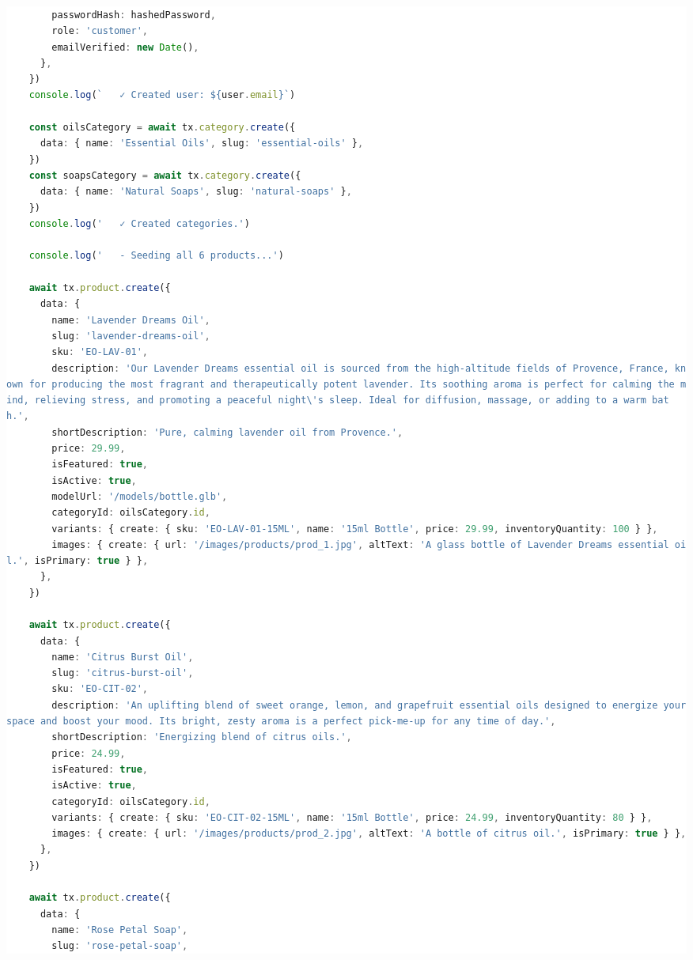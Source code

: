```ts
        passwordHash: hashedPassword,
        role: 'customer',
        emailVerified: new Date(),
      },
    })
    console.log(`   ✓ Created user: ${user.email}`)

    const oilsCategory = await tx.category.create({
      data: { name: 'Essential Oils', slug: 'essential-oils' },
    })
    const soapsCategory = await tx.category.create({
      data: { name: 'Natural Soaps', slug: 'natural-soaps' },
    })
    console.log('   ✓ Created categories.')

    console.log('   - Seeding all 6 products...')
    
    await tx.product.create({
      data: {
        name: 'Lavender Dreams Oil',
        slug: 'lavender-dreams-oil',
        sku: 'EO-LAV-01',
        description: 'Our Lavender Dreams essential oil is sourced from the high-altitude fields of Provence, France, known for producing the most fragrant and therapeutically potent lavender. Its soothing aroma is perfect for calming the mind, relieving stress, and promoting a peaceful night\'s sleep. Ideal for diffusion, massage, or adding to a warm bath.',
        shortDescription: 'Pure, calming lavender oil from Provence.',
        price: 29.99,
        isFeatured: true,
        isActive: true,
        modelUrl: '/models/bottle.glb',
        categoryId: oilsCategory.id,
        variants: { create: { sku: 'EO-LAV-01-15ML', name: '15ml Bottle', price: 29.99, inventoryQuantity: 100 } },
        images: { create: { url: '/images/products/prod_1.jpg', altText: 'A glass bottle of Lavender Dreams essential oil.', isPrimary: true } },
      },
    })
    
    await tx.product.create({
      data: {
        name: 'Citrus Burst Oil',
        slug: 'citrus-burst-oil',
        sku: 'EO-CIT-02',
        description: 'An uplifting blend of sweet orange, lemon, and grapefruit essential oils designed to energize your space and boost your mood. Its bright, zesty aroma is a perfect pick-me-up for any time of day.',
        shortDescription: 'Energizing blend of citrus oils.',
        price: 24.99,
        isFeatured: true,
        isActive: true,
        categoryId: oilsCategory.id,
        variants: { create: { sku: 'EO-CIT-02-15ML', name: '15ml Bottle', price: 24.99, inventoryQuantity: 80 } },
        images: { create: { url: '/images/products/prod_2.jpg', altText: 'A bottle of citrus oil.', isPrimary: true } },
      },
    })
    
    await tx.product.create({
      data: {
        name: 'Rose Petal Soap',
        slug: 'rose-petal-soap',
```